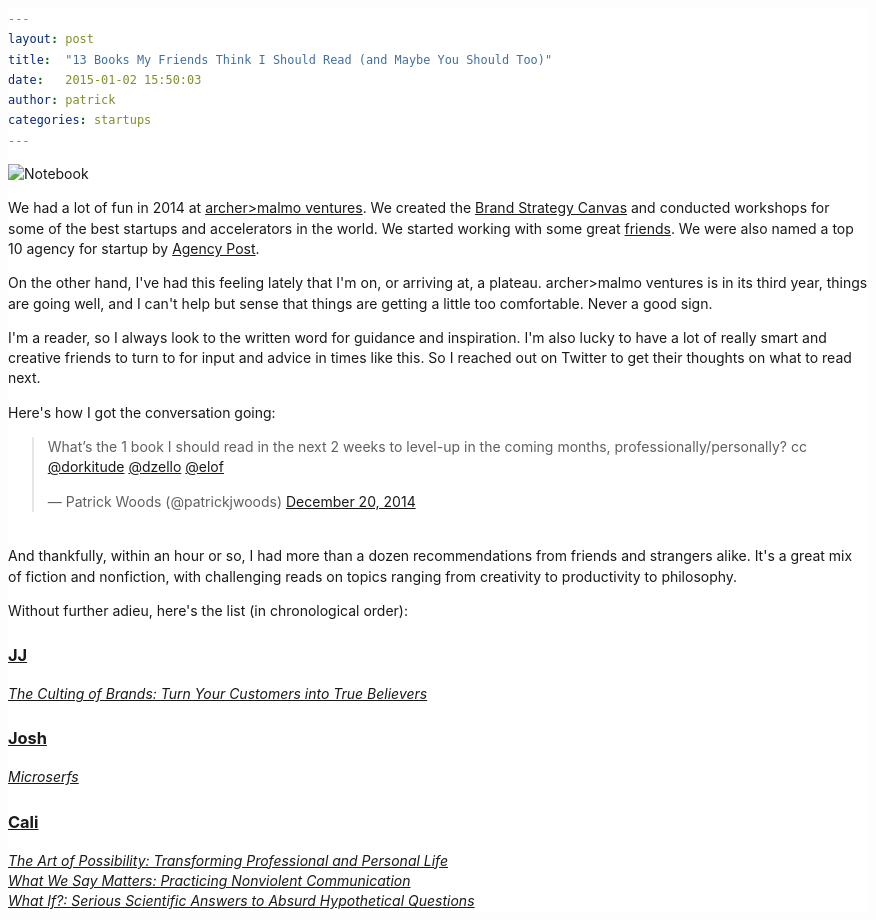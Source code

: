 ```yaml
---
layout: post
title:  "13 Books My Friends Think I Should Read (and Maybe You Should Too)"
date:   2015-01-02 15:50:03
author:	patrick
categories: startups 
---
```


<img src="{{ root }}/img/book.jpg" width="100%" alt="Notebook">

We had a lot of fun in 2014 at [archer>malmo ventures](http://archermalmo.com/ventures). We created the [Brand Strategy Canvas](http://brandstrategycanvas.com) and conducted workshops for some of the best startups and accelerators in the world. We started working with some great [friends](http://keen.io). We were also named a top 10 agency for startup by [Agency Post](http://blog.hubspot.com/agency/top-agencies-startups-2014-edition).


On the other hand, I've had this feeling lately that I'm on, or arriving at, a plateau. archer>malmo ventures is in its third year, things are going well, and I can't help but sense that things are getting a little too comfortable. Never a good sign. 

I'm a reader, so I always look to the written word for guidance and inspiration. I'm also lucky to have a lot of really smart and creative friends to turn to for input and advice in times like this. So I reached out on Twitter to get their thoughts on what to read next. 

Here's how I got the conversation going: 

<blockquote class="twitter-tweet" lang="en"><p>What’s the 1 book I should read in the next 2 weeks to level-up in the coming months, professionally/personally? cc <a href="https://twitter.com/dorkitude">@dorkitude</a> <a href="https://twitter.com/dzello">@dzello</a> <a href="https://twitter.com/elof">@elof</a></p>&mdash; Patrick Woods (@patrickjwoods) <a href="https://twitter.com/patrickjwoods/status/546413774450606080">December 20, 2014</a></blockquote>
<script async src="//platform.twitter.com/widgets.js" charset="utf-8"></script>

<br>
And thankfully, within an hour or so, I had more than a dozen recommendations from friends and strangers alike. It's a great mix of fiction and nonfiction, with challenging reads on topics ranging from creativity to productivity to philosophy. 

Without further adieu, here's the list (in chronological order):



### [JJ](https://twitter.com/elof)
_[The Culting of Brands: Turn Your Customers into True Believers](http://www.amazon.com/dp/1591840961)_

### [Josh](https://twitter.com/dzello)
_[Microserfs](http://www.amazon.com/gp/product/0060987049)_

### [Cali](https://twitter.com/caligater)

_[The Art of Possibility: Transforming Professional and Personal Life](http://www.amazon.com/dp/B00N1KJ76E)_<br>
_[What We Say Matters: Practicing Nonviolent Communication](http://www.amazon.com/dp/B003UBAX5I)_<br>
_[What If?: Serious Scientific Answers to Absurd Hypothetical Questions](http://www.amazon.com/What-If-Scientific-Hypothetical-Questions/dp/0544272994)_
